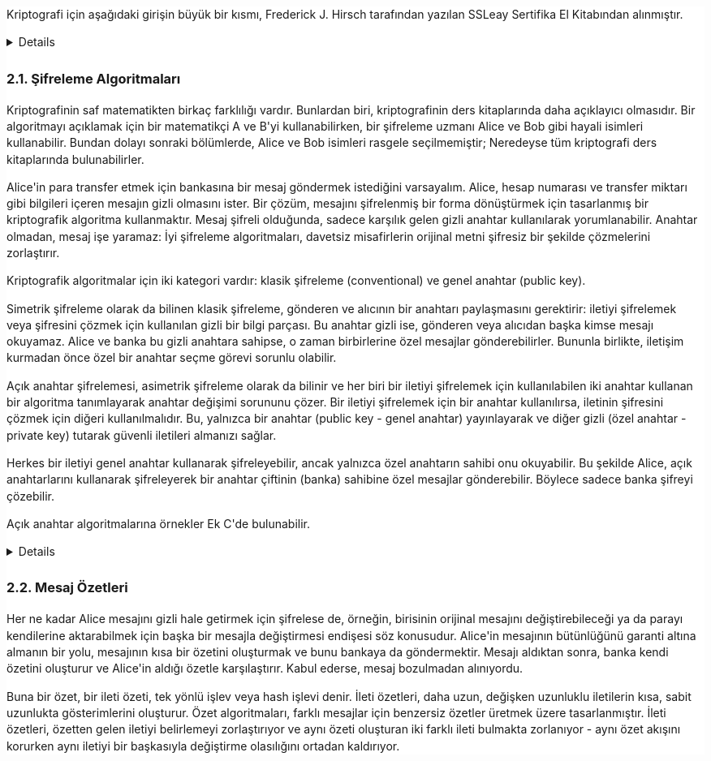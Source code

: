 Kriptografi için aşağıdaki girişin büyük bir kısmı, Frederick J. Hirsch tarafından yazılan SSLeay Sertifika El Kitabından alınmıştır.

<details></details>


### 2.1. Şifreleme Algoritmaları

Kriptografinin saf matematikten birkaç farklılığı vardır. Bunlardan biri, kriptografinin ders kitaplarında daha açıklayıcı olmasıdır. Bir algoritmayı açıklamak için bir matematikçi A ve B'yi kullanabilirken, bir şifreleme uzmanı Alice ve Bob gibi hayali isimleri kullanabilir. Bundan dolayı sonraki bölümlerde, Alice ve Bob isimleri rasgele seçilmemiştir; Neredeyse tüm kriptografi ders kitaplarında bulunabilirler.

Alice'in para transfer etmek için bankasına bir mesaj göndermek istediğini varsayalım. Alice, hesap numarası ve transfer miktarı gibi bilgileri içeren mesajın gizli olmasını ister. Bir çözüm, mesajını şifrelenmiş bir forma dönüştürmek için tasarlanmış bir kriptografik algoritma kullanmaktır. Mesaj şifreli olduğunda,  sadece karşılık gelen gizli anahtar kullanılarak yorumlanabilir. Anahtar olmadan, mesaj işe yaramaz: İyi şifreleme algoritmaları, davetsiz misafirlerin orijinal metni şifresiz bir şekilde çözmelerini zorlaştırır.

Kriptografik algoritmalar için iki kategori vardır: klasik şifreleme (conventional) ve genel anahtar (public key).

Simetrik şifreleme olarak da bilinen klasik şifreleme, gönderen ve alıcının bir anahtarı paylaşmasını gerektirir: iletiyi şifrelemek veya şifresini çözmek için kullanılan gizli bir bilgi parçası. Bu anahtar gizli ise, gönderen veya alıcıdan başka kimse mesajı okuyamaz. Alice ve banka bu gizli anahtara sahipse, o zaman birbirlerine özel mesajlar gönderebilirler. Bununla birlikte, iletişim kurmadan önce özel bir anahtar seçme görevi sorunlu olabilir.

Açık anahtar şifrelemesi, asimetrik şifreleme olarak da bilinir ve her biri bir iletiyi şifrelemek için kullanılabilen iki anahtar kullanan bir algoritma tanımlayarak anahtar değişimi sorununu çözer. Bir iletiyi şifrelemek için bir anahtar kullanılırsa, iletinin şifresini çözmek için diğeri kullanılmalıdır. Bu, yalnızca bir anahtar (public key - genel anahtar) yayınlayarak ve diğer gizli (özel anahtar - private key) tutarak güvenli iletileri almanızı sağlar.

Herkes bir iletiyi genel anahtar kullanarak şifreleyebilir, ancak yalnızca özel anahtarın sahibi onu okuyabilir. Bu şekilde Alice, açık anahtarlarını kullanarak şifreleyerek bir anahtar çiftinin (banka) sahibine özel mesajlar gönderebilir. Böylece sadece banka şifreyi çözebilir.

Açık anahtar algoritmalarına örnekler Ek C'de bulunabilir.


<details></details>

### 2.2. Mesaj Özetleri

Her ne kadar Alice mesajını gizli hale getirmek için şifrelese de, örneğin, birisinin orijinal mesajını değiştirebileceği ya da parayı kendilerine aktarabilmek için başka bir mesajla değiştirmesi endişesi söz konusudur. Alice'in mesajının bütünlüğünü garanti altına almanın bir yolu, mesajının kısa bir özetini oluşturmak ve bunu bankaya da göndermektir. Mesajı aldıktan sonra, banka kendi özetini oluşturur ve Alice'in aldığı özetle karşılaştırır. Kabul ederse, mesaj bozulmadan alınıyordu.

Buna bir özet, bir ileti özeti, tek yönlü işlev veya hash işlevi denir. İleti özetleri, daha uzun, değişken uzunluklu iletilerin kısa, sabit uzunlukta gösterimlerini oluşturur. Özet algoritmaları, farklı mesajlar için benzersiz özetler üretmek üzere tasarlanmıştır. İleti özetleri, özetten gelen iletiyi belirlemeyi zorlaştırıyor ve aynı özeti oluşturan iki farklı ileti bulmakta zorlanıyor - aynı özet akışını korurken aynı iletiyi bir başkasıyla değiştirme olasılığını ortadan kaldırıyor.
